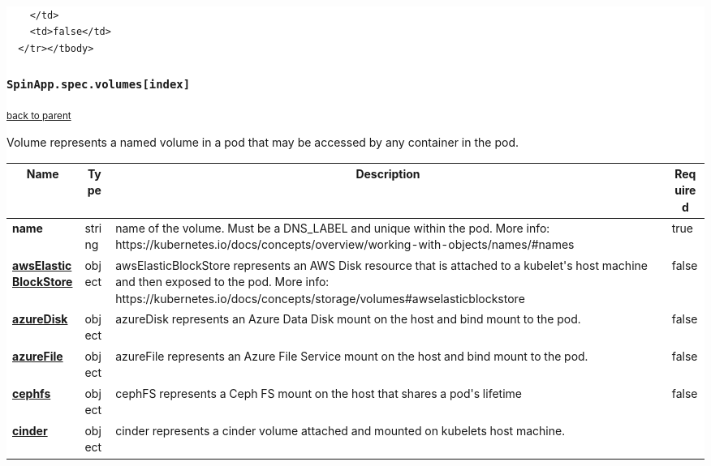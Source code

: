         </td>
        <td>false</td>
      </tr></tbody>
</table>


### `SpinApp.spec.volumes[index]`
<small>[back to parent](#spinappspec)</small>


Volume represents a named volume in a pod that may be accessed by any container in the pod.

<table>
    <thead>
        <tr>
            <th>Name</th>
            <th>Type</th>
            <th>Description</th>
            <th>Required</th>
        </tr>
    </thead>
    <tbody><tr>
        <td><b>name</b></td>
        <td>string</td>
        <td>
          name of the volume.
Must be a DNS_LABEL and unique within the pod.
More info: https://kubernetes.io/docs/concepts/overview/working-with-objects/names/#names<br/>
        </td>
        <td>true</td>
      </tr><tr>
        <td><b><a href="#spinappspecvolumesindexawselasticblockstore">awsElasticBlockStore</a></b></td>
        <td>object</td>
        <td>
          awsElasticBlockStore represents an AWS Disk resource that is attached to a
kubelet's host machine and then exposed to the pod.
More info: https://kubernetes.io/docs/concepts/storage/volumes#awselasticblockstore<br/>
        </td>
        <td>false</td>
      </tr><tr>
        <td><b><a href="#spinappspecvolumesindexazuredisk">azureDisk</a></b></td>
        <td>object</td>
        <td>
          azureDisk represents an Azure Data Disk mount on the host and bind mount to the pod.<br/>
        </td>
        <td>false</td>
      </tr><tr>
        <td><b><a href="#spinappspecvolumesindexazurefile">azureFile</a></b></td>
        <td>object</td>
        <td>
          azureFile represents an Azure File Service mount on the host and bind mount to the pod.<br/>
        </td>
        <td>false</td>
      </tr><tr>
        <td><b><a href="#spinappspecvolumesindexcephfs">cephfs</a></b></td>
        <td>object</td>
        <td>
          cephFS represents a Ceph FS mount on the host that shares a pod's lifetime<br/>
        </td>
        <td>false</td>
      </tr><tr>
        <td><b><a href="#spinappspecvolumesindexcinder">cinder</a></b></td>
        <td>object</td>
        <td>
          cinder represents a cinder volume attached and mounted on kubelets host machine.